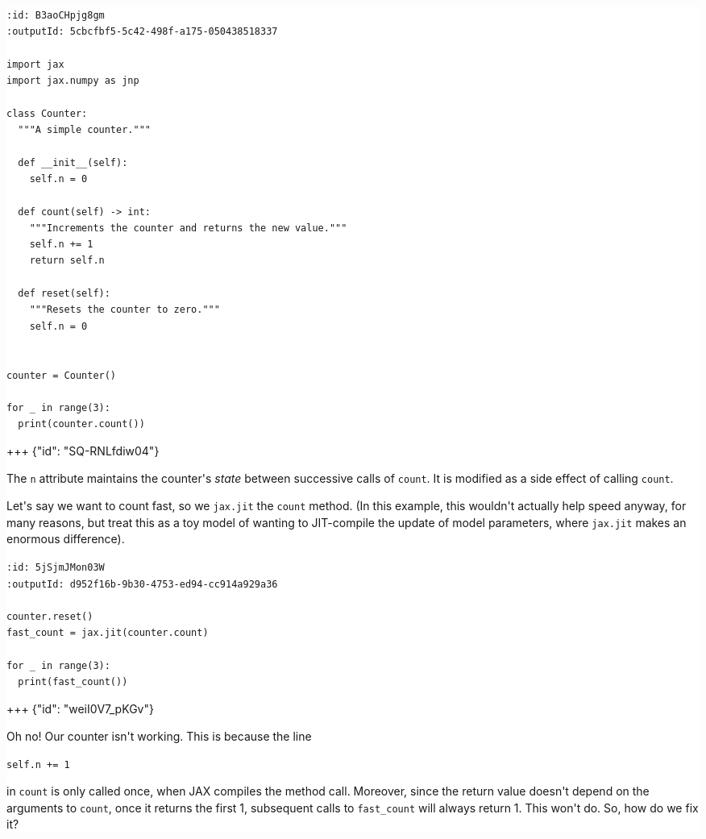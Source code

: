```{code-cell} ipython3
:id: B3aoCHpjg8gm
:outputId: 5cbcfbf5-5c42-498f-a175-050438518337

import jax
import jax.numpy as jnp

class Counter:
  """A simple counter."""

  def __init__(self):
    self.n = 0

  def count(self) -> int:
    """Increments the counter and returns the new value."""
    self.n += 1
    return self.n

  def reset(self):
    """Resets the counter to zero."""
    self.n = 0


counter = Counter()

for _ in range(3):
  print(counter.count())
```

+++ {"id": "SQ-RNLfdiw04"}

The `n` attribute maintains the counter's _state_ between successive calls of `count`. It is modified as a side effect of calling `count`.

Let's say we want to count fast, so we `jax.jit` the `count` method. (In this example, this wouldn't actually help speed anyway, for many reasons, but treat this as a toy model of wanting to JIT-compile the update of model parameters, where `jax.jit` makes an enormous difference).

```{code-cell} ipython3
:id: 5jSjmJMon03W
:outputId: d952f16b-9b30-4753-ed94-cc914a929a36

counter.reset()
fast_count = jax.jit(counter.count)

for _ in range(3):
  print(fast_count())
```

+++ {"id": "weiI0V7_pKGv"}

Oh no! Our counter isn't working. This is because the line
```
self.n += 1
```
in `count` is only called once, when JAX compiles the method call. Moreover, since the return value doesn't depend on the arguments to `count`, once it returns the first 1, subsequent calls to `fast_count` will always return 1. This won't do. So, how do we fix it?

